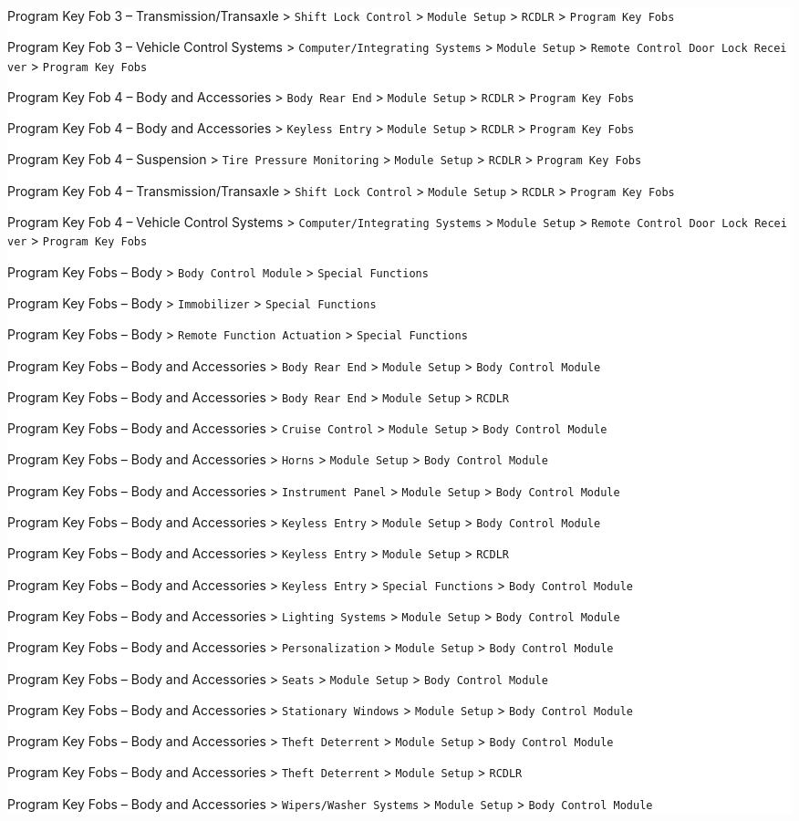 Program Key Fob 3 – Transmission/Transaxle > `Shift Lock Control` > `Module Setup` > `RCDLR` > `Program Key Fobs`

Program Key Fob 3 – Vehicle Control Systems > `Computer/Integrating Systems` > `Module Setup` > `Remote Control Door Lock Receiver` > `Program Key Fobs`

Program Key Fob 4 – Body and Accessories > `Body Rear End` > `Module Setup` > `RCDLR` > `Program Key Fobs`

Program Key Fob 4 – Body and Accessories > `Keyless Entry` > `Module Setup` > `RCDLR` > `Program Key Fobs`

Program Key Fob 4 – Suspension > `Tire Pressure Monitoring` > `Module Setup` > `RCDLR` > `Program Key Fobs`

Program Key Fob 4 – Transmission/Transaxle > `Shift Lock Control` > `Module Setup` > `RCDLR` > `Program Key Fobs`

Program Key Fob 4 – Vehicle Control Systems > `Computer/Integrating Systems` > `Module Setup` > `Remote Control Door Lock Receiver` > `Program Key Fobs`

Program Key Fobs – Body > `Body Control Module` > `Special Functions`

Program Key Fobs – Body > `Immobilizer` > `Special Functions`

Program Key Fobs – Body > `Remote Function Actuation` > `Special Functions`

Program Key Fobs – Body and Accessories > `Body Rear End` > `Module Setup` > `Body Control Module`

Program Key Fobs – Body and Accessories > `Body Rear End` > `Module Setup` > `RCDLR`

Program Key Fobs – Body and Accessories > `Cruise Control` > `Module Setup` > `Body Control Module`

Program Key Fobs – Body and Accessories > `Horns` > `Module Setup` > `Body Control Module`

Program Key Fobs – Body and Accessories > `Instrument Panel` > `Module Setup` > `Body Control Module`

Program Key Fobs – Body and Accessories > `Keyless Entry` > `Module Setup` > `Body Control Module`

Program Key Fobs – Body and Accessories > `Keyless Entry` > `Module Setup` > `RCDLR`

Program Key Fobs – Body and Accessories > `Keyless Entry` > `Special Functions` > `Body Control Module`

Program Key Fobs – Body and Accessories > `Lighting Systems` > `Module Setup` > `Body Control Module`

Program Key Fobs – Body and Accessories > `Personalization` > `Module Setup` > `Body Control Module`

Program Key Fobs – Body and Accessories > `Seats` > `Module Setup` > `Body Control Module`

Program Key Fobs – Body and Accessories > `Stationary Windows` > `Module Setup` > `Body Control Module`

Program Key Fobs – Body and Accessories > `Theft Deterrent` > `Module Setup` > `Body Control Module`

Program Key Fobs – Body and Accessories > `Theft Deterrent` > `Module Setup` > `RCDLR`

Program Key Fobs – Body and Accessories > `Wipers/Washer Systems` > `Module Setup` > `Body Control Module`
